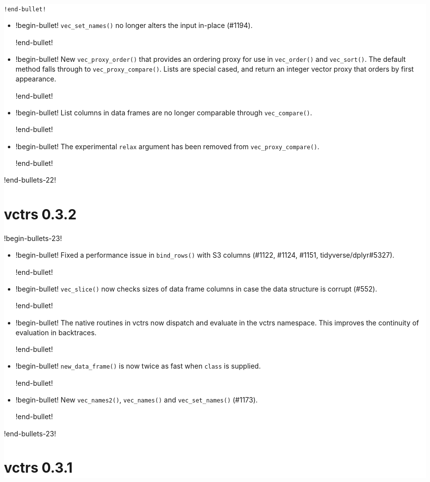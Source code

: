     !end-bullet!
-   !begin-bullet!
    `vec_set_names()` no longer alters the input in-place (#1194).

    !end-bullet!
-   !begin-bullet!
    New `vec_proxy_order()` that provides an ordering proxy for use in
    `vec_order()` and `vec_sort()`. The default method falls through to
    `vec_proxy_compare()`. Lists are special cased, and return an
    integer vector proxy that orders by first appearance.

    !end-bullet!
-   !begin-bullet!
    List columns in data frames are no longer comparable through
    `vec_compare()`.

    !end-bullet!
-   !begin-bullet!
    The experimental `relax` argument has been removed from
    `vec_proxy_compare()`.

    !end-bullet!

!end-bullets-22!

# vctrs 0.3.2

!begin-bullets-23!

-   !begin-bullet!
    Fixed a performance issue in `bind_rows()` with S3 columns (#1122,
    #1124, #1151, tidyverse/dplyr#5327).

    !end-bullet!
-   !begin-bullet!
    `vec_slice()` now checks sizes of data frame columns in case the
    data structure is corrupt (#552).

    !end-bullet!
-   !begin-bullet!
    The native routines in vctrs now dispatch and evaluate in the vctrs
    namespace. This improves the continuity of evaluation in backtraces.

    !end-bullet!
-   !begin-bullet!
    `new_data_frame()` is now twice as fast when `class` is supplied.

    !end-bullet!
-   !begin-bullet!
    New `vec_names2()`, `vec_names()` and `vec_set_names()` (#1173).

    !end-bullet!

!end-bullets-23!

# vctrs 0.3.1
